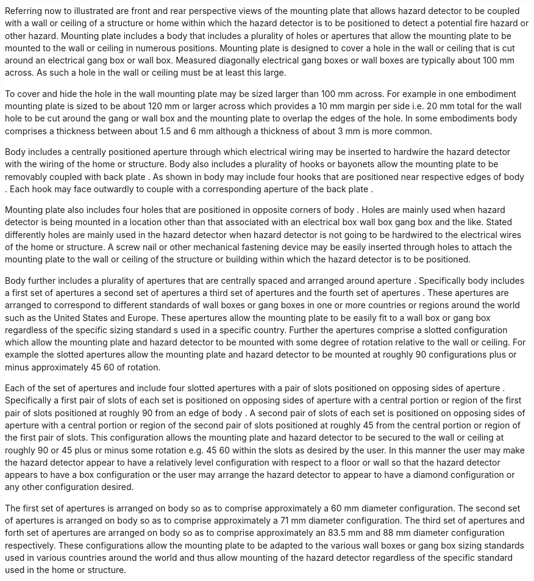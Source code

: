 Referring now to illustrated are front and rear perspective views of the mounting plate that allows hazard detector to be coupled with a wall or ceiling of a structure or home within which the hazard detector is to be positioned to detect a potential fire hazard or other hazard. Mounting plate includes a body that includes a plurality of holes or apertures that allow the mounting plate to be mounted to the wall or ceiling in numerous positions. Mounting plate is designed to cover a hole in the wall or ceiling that is cut around an electrical gang box or wall box. Measured diagonally electrical gang boxes or wall boxes are typically about 100 mm across. As such a hole in the wall or ceiling must be at least this large.

To cover and hide the hole in the wall mounting plate may be sized larger than 100 mm across. For example in one embodiment mounting plate is sized to be about 120 mm or larger across which provides a 10 mm margin per side i.e. 20 mm total for the wall hole to be cut around the gang or wall box and the mounting plate to overlap the edges of the hole. In some embodiments body comprises a thickness between about 1.5 and 6 mm although a thickness of about 3 mm is more common.

Body includes a centrally positioned aperture through which electrical wiring may be inserted to hardwire the hazard detector with the wiring of the home or structure. Body also includes a plurality of hooks or bayonets allow the mounting plate to be removably coupled with back plate . As shown in body may include four hooks that are positioned near respective edges of body . Each hook may face outwardly to couple with a corresponding aperture of the back plate .

Mounting plate also includes four holes that are positioned in opposite corners of body . Holes are mainly used when hazard detector is being mounted in a location other than that associated with an electrical box wall box gang box and the like. Stated differently holes are mainly used in the hazard detector when hazard detector is not going to be hardwired to the electrical wires of the home or structure. A screw nail or other mechanical fastening device may be easily inserted through holes to attach the mounting plate to the wall or ceiling of the structure or building within which the hazard detector is to be positioned.

Body further includes a plurality of apertures that are centrally spaced and arranged around aperture . Specifically body includes a first set of apertures a second set of apertures a third set of apertures and the fourth set of apertures . These apertures are arranged to correspond to different standards of wall boxes or gang boxes in one or more countries or regions around the world such as the United States and Europe. These apertures allow the mounting plate to be easily fit to a wall box or gang box regardless of the specific sizing standard s used in a specific country. Further the apertures comprise a slotted configuration which allow the mounting plate and hazard detector to be mounted with some degree of rotation relative to the wall or ceiling. For example the slotted apertures allow the mounting plate and hazard detector to be mounted at roughly 90 configurations plus or minus approximately 45 60 of rotation.

Each of the set of apertures and include four slotted apertures with a pair of slots positioned on opposing sides of aperture . Specifically a first pair of slots of each set is positioned on opposing sides of aperture with a central portion or region of the first pair of slots positioned at roughly 90 from an edge of body . A second pair of slots of each set is positioned on opposing sides of aperture with a central portion or region of the second pair of slots positioned at roughly 45 from the central portion or region of the first pair of slots. This configuration allows the mounting plate and hazard detector to be secured to the wall or ceiling at roughly 90 or 45 plus or minus some rotation e.g. 45 60 within the slots as desired by the user. In this manner the user may make the hazard detector appear to have a relatively level configuration with respect to a floor or wall so that the hazard detector appears to have a box configuration or the user may arrange the hazard detector to appear to have a diamond configuration or any other configuration desired.

The first set of apertures is arranged on body so as to comprise approximately a 60 mm diameter configuration. The second set of apertures is arranged on body so as to comprise approximately a 71 mm diameter configuration. The third set of apertures and forth set of apertures are arranged on body so as to comprise approximately an 83.5 mm and 88 mm diameter configuration respectively. These configurations allow the mounting plate to be adapted to the various wall boxes or gang box sizing standards used in various countries around the world and thus allow mounting of the hazard detector regardless of the specific standard used in the home or structure.

